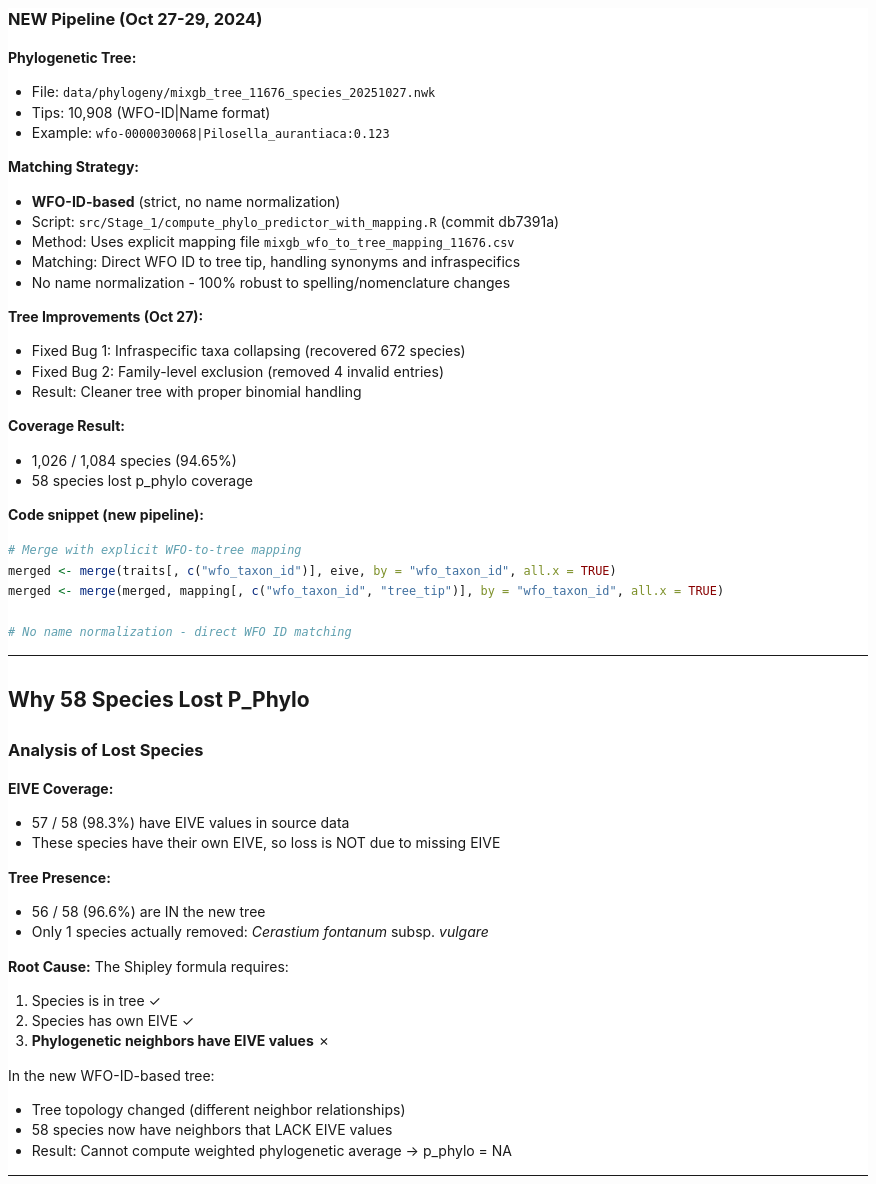 
### NEW Pipeline (Oct 27-29, 2024)

**Phylogenetic Tree:**
- File: `data/phylogeny/mixgb_tree_11676_species_20251027.nwk`
- Tips: 10,908 (WFO-ID|Name format)
- Example: `wfo-0000030068|Pilosella_aurantiaca:0.123`

**Matching Strategy:**
- **WFO-ID-based** (strict, no name normalization)
- Script: `src/Stage_1/compute_phylo_predictor_with_mapping.R` (commit db7391a)
- Method: Uses explicit mapping file `mixgb_wfo_to_tree_mapping_11676.csv`
- Matching: Direct WFO ID to tree tip, handling synonyms and infraspecifics
- No name normalization - 100% robust to spelling/nomenclature changes

**Tree Improvements (Oct 27):**
- Fixed Bug 1: Infraspecific taxa collapsing (recovered 672 species)
- Fixed Bug 2: Family-level exclusion (removed 4 invalid entries)
- Result: Cleaner tree with proper binomial handling

**Coverage Result:**
- 1,026 / 1,084 species (94.65%)
- 58 species lost p_phylo coverage

**Code snippet (new pipeline):**
```r
# Merge with explicit WFO-to-tree mapping
merged <- merge(traits[, c("wfo_taxon_id")], eive, by = "wfo_taxon_id", all.x = TRUE)
merged <- merge(merged, mapping[, c("wfo_taxon_id", "tree_tip")], by = "wfo_taxon_id", all.x = TRUE)

# No name normalization - direct WFO ID matching
```

---

## Why 58 Species Lost P_Phylo

### Analysis of Lost Species

**EIVE Coverage:**
- 57 / 58 (98.3%) have EIVE values in source data
- These species have their own EIVE, so loss is NOT due to missing EIVE

**Tree Presence:**
- 56 / 58 (96.6%) are IN the new tree
- Only 1 species actually removed: *Cerastium fontanum* subsp. *vulgare*

**Root Cause:**
The Shipley formula requires:
1. Species is in tree ✓
2. Species has own EIVE ✓
3. **Phylogenetic neighbors have EIVE values** ✗

In the new WFO-ID-based tree:
- Tree topology changed (different neighbor relationships)
- 58 species now have neighbors that LACK EIVE values
- Result: Cannot compute weighted phylogenetic average → p_phylo = NA

---